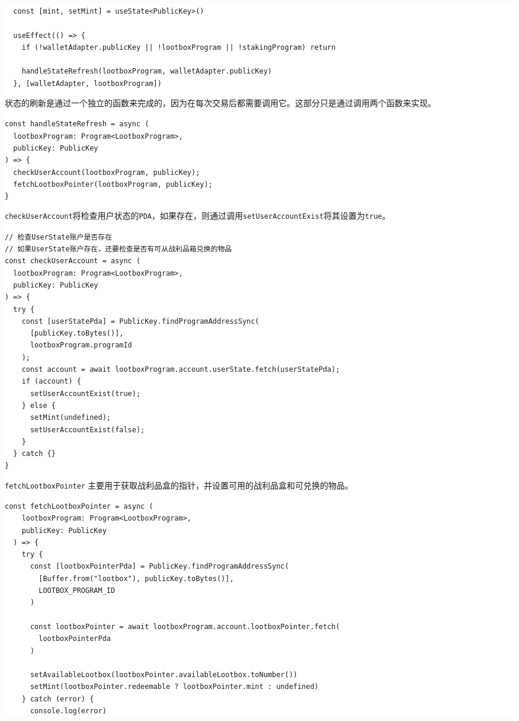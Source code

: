 ```tsx
  const [mint, setMint] = useState<PublicKey>()

  useEffect(() => {
    if (!walletAdapter.publicKey || !lootboxProgram || !stakingProgram) return

    handleStateRefresh(lootboxProgram, walletAdapter.publicKey)
  }, [walletAdapter, lootboxProgram])
```
状态的刷新是通过一个独立的函数来完成的，因为在每次交易后都需要调用它。这部分只是通过调用两个函数来实现。

```tsx
const handleStateRefresh = async (
  lootboxProgram: Program<LootboxProgram>,
  publicKey: PublicKey
) => {
  checkUserAccount(lootboxProgram, publicKey);
  fetchLootboxPointer(lootboxProgram, publicKey);
}
```

`checkUserAccount`将检查用户状态的`PDA`，如果存在，则通过调用`setUserAccountExist`将其设置为`true`。

```tsx
// 检查UserState账户是否存在
// 如果UserState账户存在，还要检查是否有可从战利品箱兑换的物品
const checkUserAccount = async (
  lootboxProgram: Program<LootboxProgram>,
  publicKey: PublicKey
) => {
  try {
    const [userStatePda] = PublicKey.findProgramAddressSync(
      [publicKey.toBytes()],
      lootboxProgram.programId
    );
    const account = await lootboxProgram.account.userState.fetch(userStatePda);
    if (account) {
      setUserAccountExist(true);
    } else {
      setMint(undefined);
      setUserAccountExist(false);
    }
  } catch {}
}
```

`fetchLootboxPointer` 主要用于获取战利品盒的指针，并设置可用的战利品盒和可兑换的物品。

```tsx
const fetchLootboxPointer = async (
    lootboxProgram: Program<LootboxProgram>,
    publicKey: PublicKey
  ) => {
    try {
      const [lootboxPointerPda] = PublicKey.findProgramAddressSync(
        [Buffer.from("lootbox"), publicKey.toBytes()],
        LOOTBOX_PROGRAM_ID
      )

      const lootboxPointer = await lootboxProgram.account.lootboxPointer.fetch(
        lootboxPointerPda
      )

      setAvailableLootbox(lootboxPointer.availableLootbox.toNumber())
      setMint(lootboxPointer.redeemable ? lootboxPointer.mint : undefined)
    } catch (error) {
      console.log(error)
```